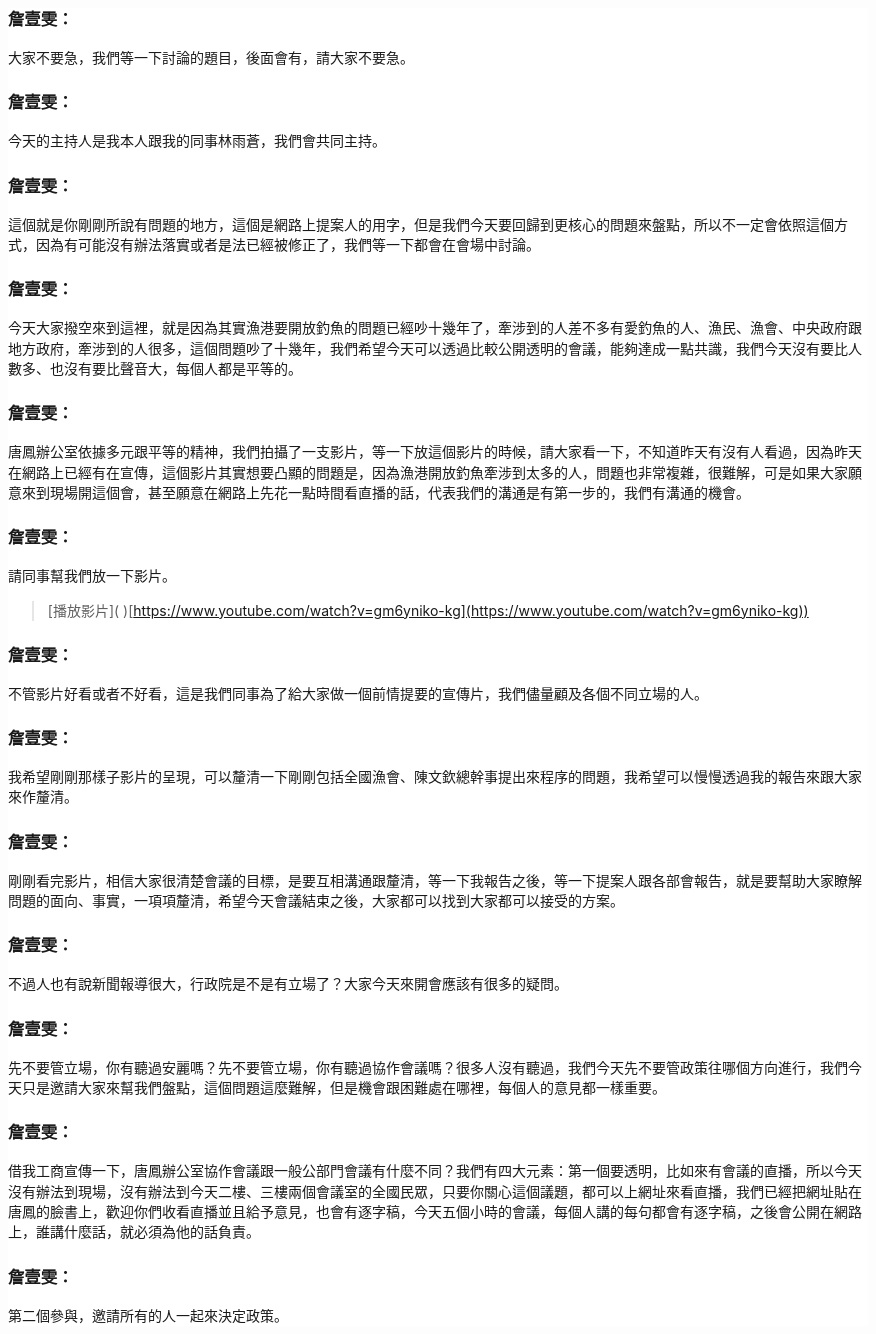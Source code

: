 ### 詹壹雯：
大家不要急，我們等一下討論的題目，後面會有，請大家不要急。

### 詹壹雯：
今天的主持人是我本人跟我的同事林雨蒼，我們會共同主持。

### 詹壹雯：
這個就是你剛剛所說有問題的地方，這個是網路上提案人的用字，但是我們今天要回歸到更核心的問題來盤點，所以不一定會依照這個方式，因為有可能沒有辦法落實或者是法已經被修正了，我們等一下都會在會場中討論。

### 詹壹雯：
今天大家撥空來到這裡，就是因為其實漁港要開放釣魚的問題已經吵十幾年了，牽涉到的人差不多有愛釣魚的人、漁民、漁會、中央政府跟地方政府，牽涉到的人很多，這個問題吵了十幾年，我們希望今天可以透過比較公開透明的會議，能夠達成一點共識，我們今天沒有要比人數多、也沒有要比聲音大，每個人都是平等的。

### 詹壹雯：
唐鳳辦公室依據多元跟平等的精神，我們拍攝了一支影片，等一下放這個影片的時候，請大家看一下，不知道昨天有沒有人看過，因為昨天在網路上已經有在宣傳，這個影片其實想要凸顯的問題是，因為漁港開放釣魚牽涉到太多的人，問題也非常複雜，很難解，可是如果大家願意來到現場開這個會，甚至願意在網路上先花一點時間看直播的話，代表我們的溝通是有第一步的，我們有溝通的機會。

### 詹壹雯：
請同事幫我們放一下影片。

> \[播放影片\]( [](https://www.youtube.com/watch?v=gm6yniko-kg))[https://www.youtube.com/watch?v=gm6yniko-kg](https://www.youtube.com/watch?v=gm6yniko-kg))

### 詹壹雯：
不管影片好看或者不好看，這是我們同事為了給大家做一個前情提要的宣傳片，我們儘量顧及各個不同立場的人。

### 詹壹雯：
我希望剛剛那樣子影片的呈現，可以釐清一下剛剛包括全國漁會、陳文欽總幹事提出來程序的問題，我希望可以慢慢透過我的報告來跟大家來作釐清。

### 詹壹雯：
剛剛看完影片，相信大家很清楚會議的目標，是要互相溝通跟釐清，等一下我報告之後，等一下提案人跟各部會報告，就是要幫助大家瞭解問題的面向、事實，一項項釐清，希望今天會議結束之後，大家都可以找到大家都可以接受的方案。

### 詹壹雯：
不過人也有說新聞報導很大，行政院是不是有立場了？大家今天來開會應該有很多的疑問。

### 詹壹雯：
先不要管立場，你有聽過安麗嗎？先不要管立場，你有聽過協作會議嗎？很多人沒有聽過，我們今天先不要管政策往哪個方向進行，我們今天只是邀請大家來幫我們盤點，這個問題這麼難解，但是機會跟困難處在哪裡，每個人的意見都一樣重要。

### 詹壹雯：
借我工商宣傳一下，唐鳳辦公室協作會議跟一般公部門會議有什麼不同？我們有四大元素：第一個要透明，比如來有會議的直播，所以今天沒有辦法到現場，沒有辦法到今天二樓、三樓兩個會議室的全國民眾，只要你關心這個議題，都可以上網址來看直播，我們已經把網址貼在唐鳳的臉書上，歡迎你們收看直播並且給予意見，也會有逐字稿，今天五個小時的會議，每個人講的每句都會有逐字稿，之後會公開在網路上，誰講什麼話，就必須為他的話負責。

### 詹壹雯：
第二個參與，邀請所有的人一起來決定政策。
